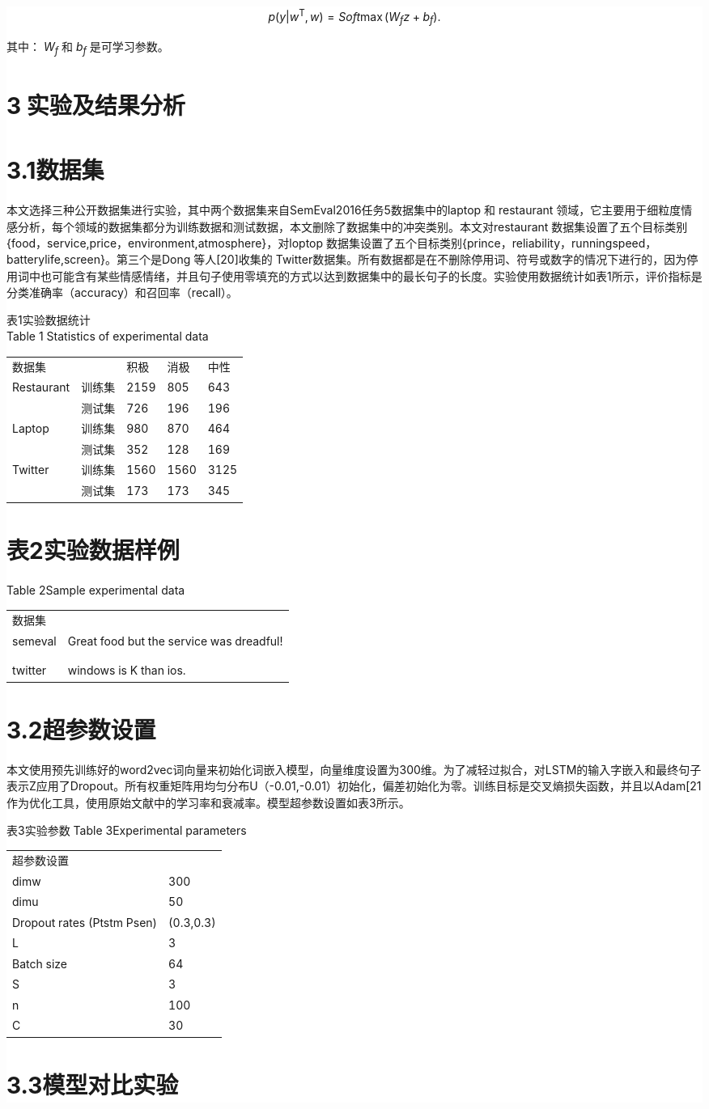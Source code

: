 $$
p ( y \vert w ^ { \mathrm { T } } , w ) = S o f t \operatorname* { m a x } ( W _ { f } z + b _ { f } ) .
$$

其中： $W _ { f }$ 和 $b _ { f }$ 是可学习参数。

# 3 实验及结果分析

# 3.1数据集

本文选择三种公开数据集进行实验，其中两个数据集来自SemEval2016任务5数据集中的laptop 和 restaurant 领域，它主要用于细粒度情感分析，每个领域的数据集都分为训练数据和测试数据，本文删除了数据集中的冲突类别。本文对restaurant 数据集设置了五个目标类别{food，service,price，environment,atmosphere}，对loptop 数据集设置了五个目标类别{prince，reliability，runningspeed，batterylife,screen}。第三个是Dong 等人[20]收集的 Twitter数据集。所有数据都是在不删除停用词、符号或数字的情况下进行的，因为停用词中也可能含有某些情感情绪，并且句子使用零填充的方式以达到数据集中的最长句子的长度。实验使用数据统计如表1所示，评价指标是分类准确率（accuracy）和召回率（recall）。

表1实验数据统计  
Table 1 Statistics of experimental data   

<html><body><table><tr><td>数据集</td><td></td><td>积极</td><td>消极</td><td>中性</td></tr><tr><td rowspan="2">Restaurant</td><td>训练集</td><td>2159</td><td>805</td><td>643</td></tr><tr><td>测试集</td><td>726</td><td>196</td><td>196</td></tr><tr><td rowspan="2">Laptop</td><td>训练集</td><td>980</td><td>870</td><td>464</td></tr><tr><td>测试集</td><td>352</td><td>128</td><td>169</td></tr><tr><td rowspan="2">Twitter</td><td>训练集</td><td>1560</td><td>1560</td><td>3125</td></tr><tr><td>测试集</td><td>173</td><td>173</td><td>345</td></tr></table></body></html>

# 表2实验数据样例

Table 2Sample experimental data   

<html><body><table><tr><td colspan="2">数据集</td></tr><tr><td rowspan="3">semeval</td><td>Great food but the service was dreadful!</td></tr><tr><td><targetTerms> <targetTerm ="food"polarity="positive"></td></tr><tr><td><targetTerm="service"polarity="neutral"></td></tr><tr><td>twitter</td><td></targetTerms> windows is K than ios.</td></tr></table></body></html>

# 3.2超参数设置

本文使用预先训练好的word2vec词向量来初始化词嵌入模型，向量维度设置为300维。为了减轻过拟合，对LSTM的输入字嵌入和最终句子表示Z应用了Dropout。所有权重矩阵用均匀分布U（-0.01,-0.01）初始化，偏差初始化为零。训练目标是交叉熵损失函数，并且以Adam[21作为优化工具，使用原始文献中的学习率和衰减率。模型超参数设置如表3所示。

表3实验参数 Table 3Experimental parameters   

<html><body><table><tr><td colspan="2">超参数设置</td></tr><tr><td>dimw</td><td>300</td></tr><tr><td>dimu</td><td>50</td></tr><tr><td>Dropout rates (Ptstm Psen)</td><td>(0.3,0.3)</td></tr><tr><td>L</td><td>3</td></tr><tr><td>Batch size</td><td>64</td></tr><tr><td>S</td><td>3</td></tr><tr><td>n</td><td>100</td></tr><tr><td>C</td><td>30</td></tr></table></body></html>

# 3.3模型对比实验
